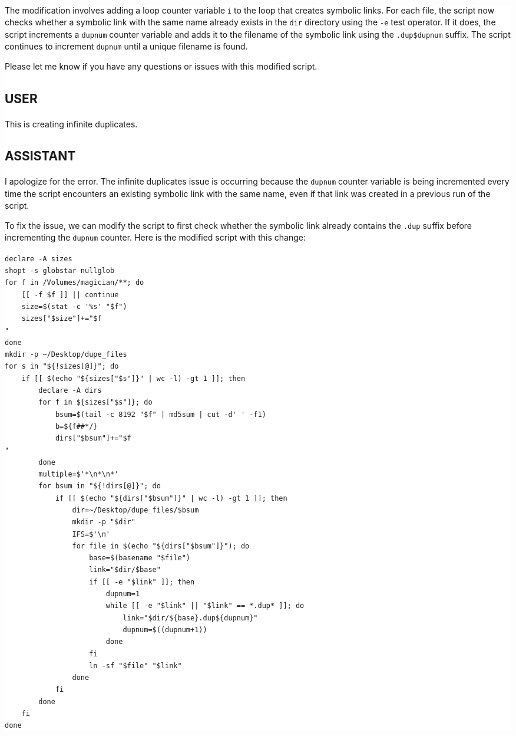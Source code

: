 
The modification involves adding a loop counter variable `i` to the loop that creates symbolic links. For each file, the script now checks whether a symbolic link with the same name already exists in the `dir` directory using the `-e` test operator. If it does, the script increments a `dupnum` counter variable and adds it to the filename of the symbolic link using the `.dup$dupnum` suffix. The script continues to increment `dupnum` until a unique filename is found.

Please let me know if you have any questions or issues with this modified script.

## USER
This is creating infinite duplicates.

## ASSISTANT
I apologize for the error. The infinite duplicates issue is occurring because the `dupnum` counter variable is being incremented every time the script encounters an existing symbolic link with the same name, even if that link was created in a previous run of the script. 

To fix the issue, we can modify the script to first check whether the symbolic link already contains the `.dup` suffix before incrementing the `dupnum` counter. Here is the modified script with this change:

```
declare -A sizes
shopt -s globstar nullglob
for f in /Volumes/magician/**; do
    [[ -f $f ]] || continue
    size=$(stat -c '%s' "$f")
    sizes["$size"]+="$f
"
done
mkdir -p ~/Desktop/dupe_files
for s in "${!sizes[@]}"; do
    if [[ $(echo "${sizes["$s"]}" | wc -l) -gt 1 ]]; then
        declare -A dirs
        for f in ${sizes["$s"]}; do
            bsum=$(tail -c 8192 "$f" | md5sum | cut -d' ' -f1)
            b=${f##*/}
            dirs["$bsum"]+="$f
"
        done
        multiple=$'*\n*\n*'
        for bsum in "${!dirs[@]}"; do
            if [[ $(echo "${dirs["$bsum"]}" | wc -l) -gt 1 ]]; then
                dir=~/Desktop/dupe_files/$bsum
                mkdir -p "$dir"
                IFS=$'\n'
                for file in $(echo "${dirs["$bsum"]}"); do
                    base=$(basename "$file")
                    link="$dir/$base"
                    if [[ -e "$link" ]]; then
                        dupnum=1
                        while [[ -e "$link" || "$link" == *.dup* ]]; do
                            link="$dir/${base}.dup${dupnum}"
                            dupnum=$((dupnum+1))
                        done
                    fi
                    ln -sf "$file" "$link"
                done
            fi
        done
    fi
done
```
